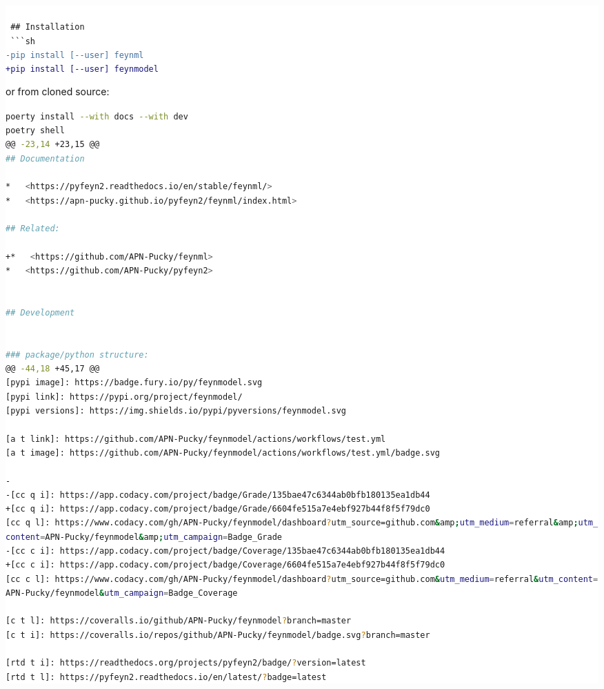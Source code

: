 ```diff
 
 ## Installation
 ```sh
-pip install [--user] feynml
+pip install [--user] feynmodel
 ```
 
 or from cloned source:
 
 ```sh
 poerty install --with docs --with dev
 poetry shell
@@ -23,14 +23,15 @@
 ## Documentation
 
 *   <https://pyfeyn2.readthedocs.io/en/stable/feynml/>
 *   <https://apn-pucky.github.io/pyfeyn2/feynml/index.html>
 
 ## Related:
 
+*   <https://github.com/APN-Pucky/feynml>
 *   <https://github.com/APN-Pucky/pyfeyn2>
 
 
 ## Development
 
 
 ### package/python structure:
@@ -44,18 +45,17 @@
 [pypi image]: https://badge.fury.io/py/feynmodel.svg
 [pypi link]: https://pypi.org/project/feynmodel/
 [pypi versions]: https://img.shields.io/pypi/pyversions/feynmodel.svg
 
 [a t link]: https://github.com/APN-Pucky/feynmodel/actions/workflows/test.yml
 [a t image]: https://github.com/APN-Pucky/feynmodel/actions/workflows/test.yml/badge.svg
 
-
-[cc q i]: https://app.codacy.com/project/badge/Grade/135bae47c6344ab0bfb180135ea1db44
+[cc q i]: https://app.codacy.com/project/badge/Grade/6604fe515a7e4ebf927b44f8f5f79dc0
 [cc q l]: https://www.codacy.com/gh/APN-Pucky/feynmodel/dashboard?utm_source=github.com&amp;utm_medium=referral&amp;utm_content=APN-Pucky/feynmodel&amp;utm_campaign=Badge_Grade
-[cc c i]: https://app.codacy.com/project/badge/Coverage/135bae47c6344ab0bfb180135ea1db44
+[cc c i]: https://app.codacy.com/project/badge/Coverage/6604fe515a7e4ebf927b44f8f5f79dc0
 [cc c l]: https://www.codacy.com/gh/APN-Pucky/feynmodel/dashboard?utm_source=github.com&utm_medium=referral&utm_content=APN-Pucky/feynmodel&utm_campaign=Badge_Coverage
 
 [c t l]: https://coveralls.io/github/APN-Pucky/feynmodel?branch=master
 [c t i]: https://coveralls.io/repos/github/APN-Pucky/feynmodel/badge.svg?branch=master
 
 [rtd t i]: https://readthedocs.org/projects/pyfeyn2/badge/?version=latest
 [rtd t l]: https://pyfeyn2.readthedocs.io/en/latest/?badge=latest
```
